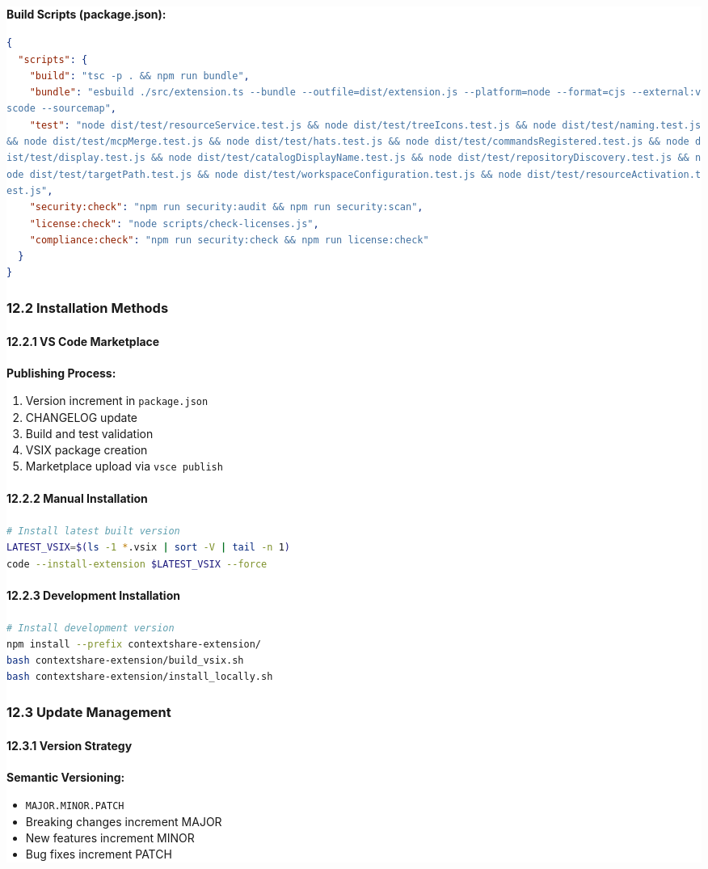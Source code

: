 **Build Scripts (package.json):**
```json
{
  "scripts": {
    "build": "tsc -p . && npm run bundle",
    "bundle": "esbuild ./src/extension.ts --bundle --outfile=dist/extension.js --platform=node --format=cjs --external:vscode --sourcemap",
    "test": "node dist/test/resourceService.test.js && node dist/test/treeIcons.test.js && node dist/test/naming.test.js && node dist/test/mcpMerge.test.js && node dist/test/hats.test.js && node dist/test/commandsRegistered.test.js && node dist/test/display.test.js && node dist/test/catalogDisplayName.test.js && node dist/test/repositoryDiscovery.test.js && node dist/test/targetPath.test.js && node dist/test/workspaceConfiguration.test.js && node dist/test/resourceActivation.test.js",
    "security:check": "npm run security:audit && npm run security:scan",
    "license:check": "node scripts/check-licenses.js",
    "compliance:check": "npm run security:check && npm run license:check"
  }
}
```

### 12.2 Installation Methods

#### 12.2.1 VS Code Marketplace

**Publishing Process:**
1. Version increment in `package.json`
2. CHANGELOG update
3. Build and test validation
4. VSIX package creation
5. Marketplace upload via `vsce publish`

#### 12.2.2 Manual Installation

```bash
# Install latest built version
LATEST_VSIX=$(ls -1 *.vsix | sort -V | tail -n 1)
code --install-extension $LATEST_VSIX --force
```

#### 12.2.3 Development Installation

```bash
# Install development version
npm install --prefix contextshare-extension/
bash contextshare-extension/build_vsix.sh
bash contextshare-extension/install_locally.sh
```

### 12.3 Update Management

#### 12.3.1 Version Strategy

**Semantic Versioning:**
- `MAJOR.MINOR.PATCH`
- Breaking changes increment MAJOR
- New features increment MINOR  
- Bug fixes increment PATCH
